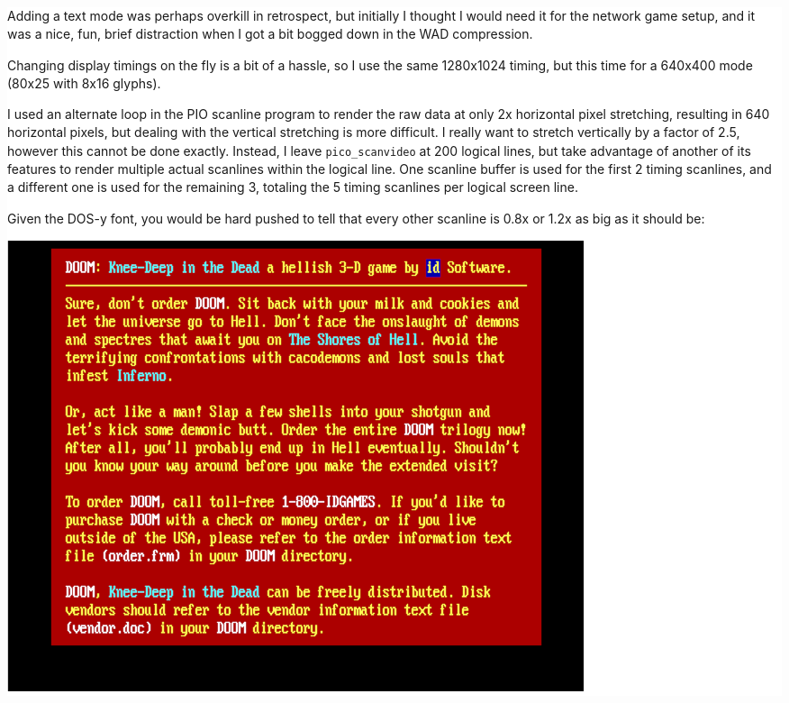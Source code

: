Adding a text mode was perhaps overkill in retrospect, but initially I thought I would need it for the network game 
setup, and it was a nice, fun, brief distraction when I got a bit bogged down in the WAD compression.

Changing display timings on the fly is a bit of a hassle, so I use the same 1280x1024 timing, but this time for
a 640x400 mode (80x25 with 8x16 glyphs).

I used an alternate loop in the PIO scanline program to render the raw data at only 2x horizontal pixel stretching, 
resulting in 640 horizontal pixels, but dealing with the vertical stretching is more difficult. I really want to 
stretch vertically  by a factor of 2.5, 
however this cannot be 
done exactly.
Instead, I
leave `pico_scanvideo` at 200 logical lines, but take advantage of another of its features to render multiple 
actual scanlines within the logical line. One scanline buffer is used for the first 2 timing scanlines, and a different 
one is 
used 
for 
the remaining 3, totaling the 5 timing scanlines per logical screen line. 

Given the DOS-y font, you would be hard 
pushed to 
tell 
 that 
every other 
scanline is 0.8x or 1.2x as 
big as it should be:  

![Text Mode](text_mode.png)
